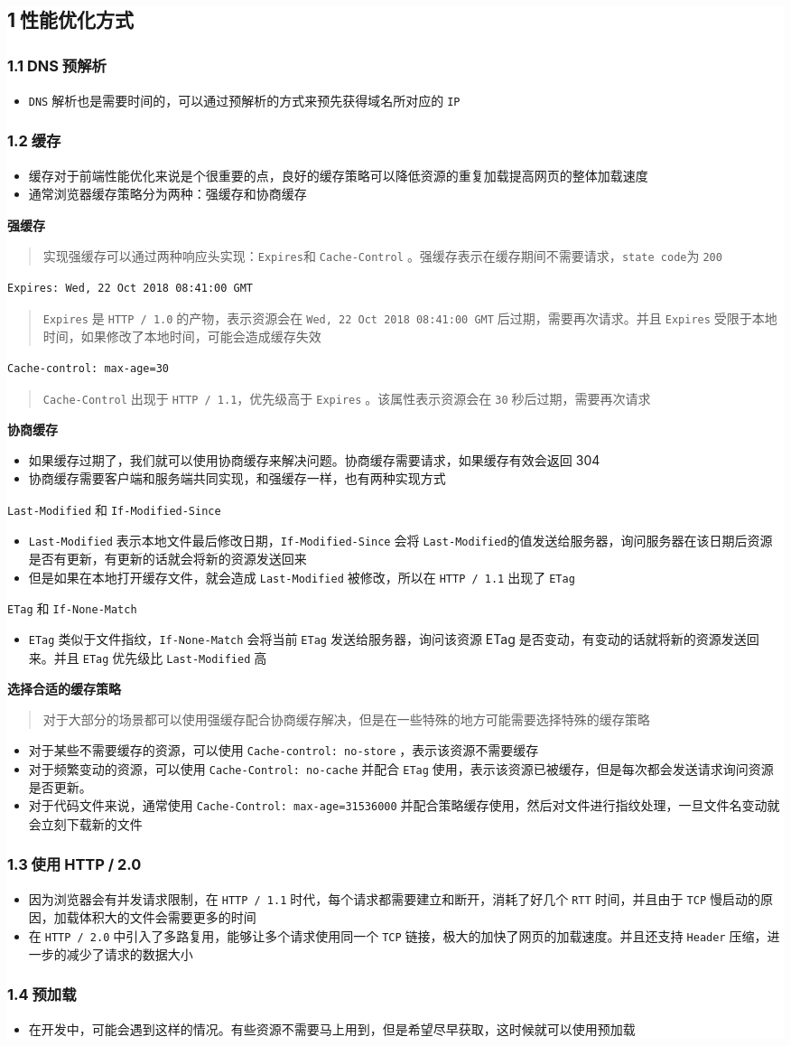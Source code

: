 ## 1 性能优化方式

### 1.1 DNS 预解析

- `DNS` 解析也是需要时间的，可以通过预解析的方式来预先获得域名所对应的 `IP`

  <link rel="dns-prefetch" href="//blog.poetries.top">

### 1.2 缓存

- 缓存对于前端性能优化来说是个很重要的点，良好的缓存策略可以降低资源的重复加载提高网页的整体加载速度
- 通常浏览器缓存策略分为两种：强缓存和协商缓存

**强缓存**

> 实现强缓存可以通过两种响应头实现：`Expires`和 `Cache-Control` 。强缓存表示在缓存期间不需要请求，`state code`为 `200`

    Expires: Wed, 22 Oct 2018 08:41:00 GMT

> `Expires` 是 `HTTP / 1.0` 的产物，表示资源会在 `Wed, 22 Oct 2018 08:41:00 GMT` 后过期，需要再次请求。并且 `Expires` 受限于本地时间，如果修改了本地时间，可能会造成缓存失效

    Cache-control: max-age=30

> `Cache-Control` 出现于 `HTTP / 1.1`，优先级高于 `Expires` 。该属性表示资源会在 `30` 秒后过期，需要再次请求

**协商缓存**

- 如果缓存过期了，我们就可以使用协商缓存来解决问题。协商缓存需要请求，如果缓存有效会返回 304
- 协商缓存需要客户端和服务端共同实现，和强缓存一样，也有两种实现方式

`Last-Modified` 和 `If-Modified-Since`

- `Last-Modified` 表示本地文件最后修改日期，`If-Modified-Since` 会将 `Last-Modified`的值发送给服务器，询问服务器在该日期后资源是否有更新，有更新的话就会将新的资源发送回来
- 但是如果在本地打开缓存文件，就会造成 `Last-Modified` 被修改，所以在 `HTTP / 1.1` 出现了 `ETag`

`ETag` 和 `If-None-Match`

- `ETag` 类似于文件指纹，`If-None-Match` 会将当前 `ETag` 发送给服务器，询问该资源 ETag 是否变动，有变动的话就将新的资源发送回来。并且 `ETag` 优先级比 `Last-Modified` 高

**选择合适的缓存策略**

> 对于大部分的场景都可以使用强缓存配合协商缓存解决，但是在一些特殊的地方可能需要选择特殊的缓存策略

- 对于某些不需要缓存的资源，可以使用 `Cache-control: no-store` ，表示该资源不需要缓存
- 对于频繁变动的资源，可以使用 `Cache-Control: no-cache` 并配合 `ETag` 使用，表示该资源已被缓存，但是每次都会发送请求询问资源是否更新。
- 对于代码文件来说，通常使用 `Cache-Control: max-age=31536000` 并配合策略缓存使用，然后对文件进行指纹处理，一旦文件名变动就会立刻下载新的文件

### 1.3 使用 HTTP / 2.0

- 因为浏览器会有并发请求限制，在 `HTTP / 1.1` 时代，每个请求都需要建立和断开，消耗了好几个 `RTT` 时间，并且由于 `TCP` 慢启动的原因，加载体积大的文件会需要更多的时间
- 在 `HTTP / 2.0` 中引入了多路复用，能够让多个请求使用同一个 `TCP` 链接，极大的加快了网页的加载速度。并且还支持 `Header` 压缩，进一步的减少了请求的数据大小

### 1.4 预加载

- 在开发中，可能会遇到这样的情况。有些资源不需要马上用到，但是希望尽早获取，这时候就可以使用预加载
